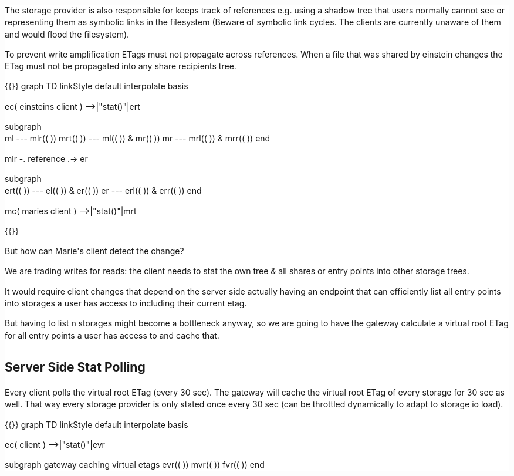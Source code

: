 The storage provider is also responsible for keeps track of references e.g. using a shadow tree that users normally cannot see or representing them as symbolic links in the filesystem (Beware of symbolic link cycles. The clients are currently unaware of them and would flood the filesystem).

To prevent write amplification ETags must not propagate across references. When a file that was shared by einstein changes the ETag must not be propagated into any share recipients tree.

{{<mermaid class="text-center">}}
graph TD
  linkStyle default interpolate basis


  ec( einsteins client ) -->|"stat()"|ert

  subgraph  
    ml --- mlr(( ))
    mrt(( )) --- ml(( )) & mr(( ))
    mr --- mrl(( )) & mrr(( ))
  end

  mlr -. reference .-> er

  subgraph  
    ert(( )) --- el(( )) & er(( ))
    er --- erl(( )) & err(( ))
  end

  mc( maries client ) -->|"stat()"|mrt

{{</mermaid>}}

But how can Marie's client detect the change?

We are trading writes for reads: the client needs to stat the own tree & all shares or entry points into other storage trees.

It would require client changes that depend on the server side actually having an endpoint that can efficiently list all entry points into storages a user has access to including their current etag.

But having to list n storages might become a bottleneck anyway, so we are going to have the gateway calculate a virtual root ETag for all entry points a user has access to and cache that.

## Server Side Stat Polling
Every client polls the virtual root ETag (every 30 sec). The gateway will cache the virtual root ETag of every storage for 30 sec as well. That way every storage provider is only stated once every 30 sec (can be throttled dynamically to adapt to storage io load).


{{<mermaid class="text-center">}}
graph TD
  linkStyle default interpolate basis

  ec( client ) -->|"stat()"|evr

  subgraph gateway caching virtual etags
    evr(( ))
    mvr(( ))
    fvr(( ))
  end
